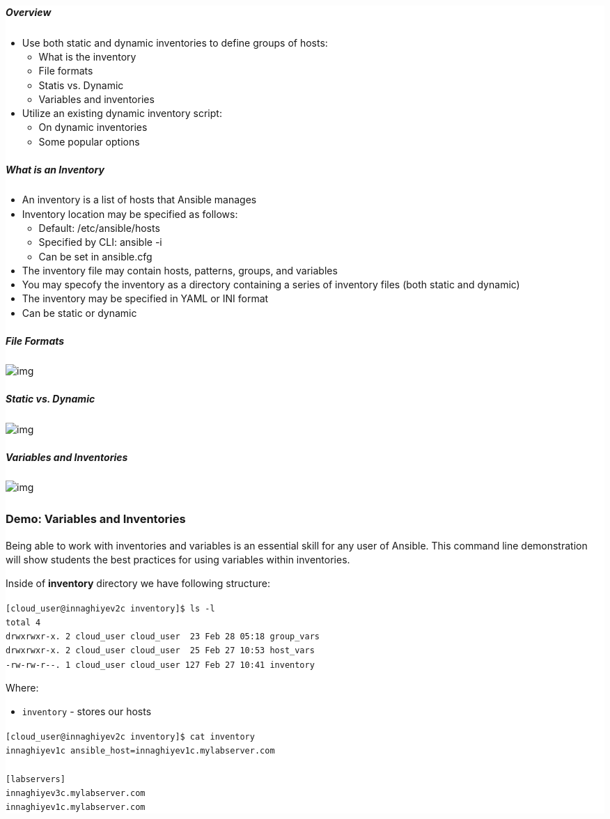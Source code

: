 ##### Overview
- Use both static and dynamic inventories to define groups of hosts:
    - What is the inventory
    - File formats
    - Statis vs. Dynamic
    - Variables and inventories
- Utilize an existing dynamic inventory script:
    - On dynamic inventories
    - Some popular options
  
##### What is an Inventory
- An inventory is a list of hosts that Ansible manages
- Inventory location may be specified as follows:
    - Default: /etc/ansible/hosts
    - Specified by CLI: ansible -i <filename>
    - Can be set in ansible.cfg
- The inventory file may contain hosts, patterns, groups, and variables
- You may specofy the inventory as a directory containing a series of inventory files (both static and dynamic)
- The inventory may be specified in YAML or INI format
- Can be static or dynamic

##### File Formats 
  
![img](https://github.com/Bes0n/EX407-Ansible-Automation/blob/master/images/img6.png)
  
##### Static vs. Dynamic
  
![img](https://github.com/Bes0n/EX407-Ansible-Automation/blob/master/images/img7.png)
  
##### Variables and Inventories
  
![img](https://github.com/Bes0n/EX407-Ansible-Automation/blob/master/images/img8.png)
  
### Demo: Variables and Inventories
Being able to work with inventories and variables is an essential skill for any user of Ansible. This command line demonstration will show students the best practices for using variables within inventories.
  
Inside of **inventory** directory we have following structure: 
```
[cloud_user@innaghiyev2c inventory]$ ls -l
total 4
drwxrwxr-x. 2 cloud_user cloud_user  23 Feb 28 05:18 group_vars
drwxrwxr-x. 2 cloud_user cloud_user  25 Feb 27 10:53 host_vars
-rw-rw-r--. 1 cloud_user cloud_user 127 Feb 27 10:41 inventory
```
  
Where:
- `inventory` - stores our hosts
```
[cloud_user@innaghiyev2c inventory]$ cat inventory
innaghiyev1c ansible_host=innaghiyev1c.mylabserver.com

[labservers]
innaghiyev3c.mylabserver.com
innaghiyev1c.mylabserver.com
```
  